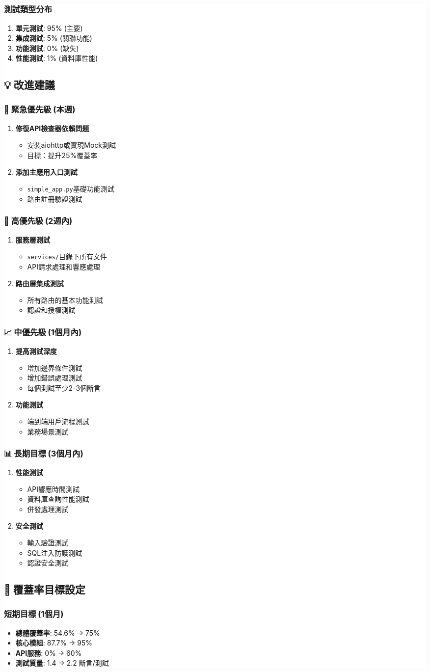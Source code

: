 ### 測試類型分布
1. **單元測試**: 95% (主要)
2. **集成測試**: 5% (關聯功能)
3. **功能測試**: 0% (缺失)
4. **性能測試**: 1% (資料庫性能)

## 💡 改進建議

### 🚨 緊急優先級 (本週)
1. **修復API檢查器依賴問題**
   - 安裝aiohttp或實現Mock測試
   - 目標：提升25%覆蓋率

2. **添加主應用入口測試**
   - `simple_app.py`基礎功能測試
   - 路由註冊驗證測試

### 🔧 高優先級 (2週內)
1. **服務層測試**
   - `services/`目錄下所有文件
   - API請求處理和響應處理

2. **路由層集成測試**
   - 所有路由的基本功能測試
   - 認證和授權測試

### 📈 中優先級 (1個月內)
1. **提高測試深度**
   - 增加邊界條件測試
   - 增加錯誤處理測試
   - 每個測試至少2-3個斷言

2. **功能測試**
   - 端到端用戶流程測試
   - 業務場景測試

### 📊 長期目標 (3個月內)
1. **性能測試**
   - API響應時間測試
   - 資料庫查詢性能測試
   - 併發處理測試

2. **安全測試**
   - 輸入驗證測試
   - SQL注入防護測試
   - 認證安全測試

## 🎯 覆蓋率目標設定

### 短期目標 (1個月)
- **總體覆蓋率**: 54.6% → 75%
- **核心模組**: 87.7% → 95%
- **API服務**: 0% → 60%
- **測試質量**: 1.4 → 2.2 斷言/測試
